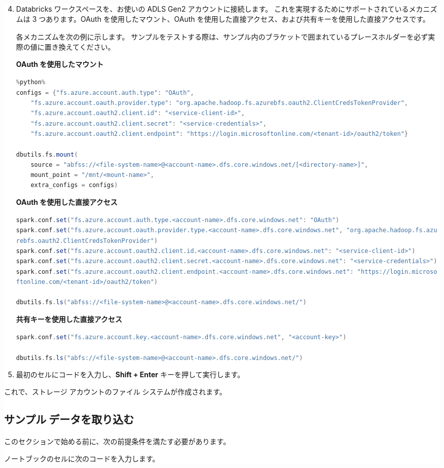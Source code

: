 4. Databricks ワークスペースを、お使いの ADLS Gen2 アカウントに接続します。 これを実現するためにサポートされているメカニズムは 3 つあります。OAuth を使用したマウント、OAuth を使用した直接アクセス、および共有キーを使用した直接アクセスです。 

    各メカニズムを次の例に示します。 サンプルをテストする際は、サンプル内のブラケットで囲まれているプレースホルダーを必ず実際の値に置き換えてください。

    **OAuth を使用したマウント**     
        
    ```scala
    %python%
    configs = {"fs.azure.account.auth.type": "OAuth",
        "fs.azure.account.oauth.provider.type": "org.apache.hadoop.fs.azurebfs.oauth2.ClientCredsTokenProvider",
        "fs.azure.account.oauth2.client.id": "<service-client-id>",
        "fs.azure.account.oauth2.client.secret": "<service-credentials>",
        "fs.azure.account.oauth2.client.endpoint": "https://login.microsoftonline.com/<tenant-id>/oauth2/token"}
    
    dbutils.fs.mount(
        source = "abfss://<file-system-name>@<account-name>.dfs.core.windows.net/[<directory-name>]",
        mount_point = "/mnt/<mount-name>",
        extra_configs = configs)
    ```

    **OAuth を使用した直接アクセス**

    ```scala
    spark.conf.set("fs.azure.account.auth.type.<account-name>.dfs.core.windows.net": "OAuth")
    spark.conf.set("fs.azure.account.oauth.provider.type.<account-name>.dfs.core.windows.net", "org.apache.hadoop.fs.azurebfs.oauth2.ClientCredsTokenProvider")
    spark.conf.set("fs.azure.account.oauth2.client.id.<account-name>.dfs.core.windows.net": "<service-client-id>")
    spark.conf.set("fs.azure.account.oauth2.client.secret.<account-name>.dfs.core.windows.net": "<service-credentials>")
    spark.conf.set("fs.azure.account.oauth2.client.endpoint.<account-name>.dfs.core.windows.net": "https://login.microsoftonline.com/<tenant-id>/oauth2/token")

    dbutils.fs.ls("abfss://<file-system-name>@<account-name>.dfs.core.windows.net/")
    ```
        
    **共有キーを使用した直接アクセス** 

    ```scala    
    spark.conf.set("fs.azure.account.key.<account-name>.dfs.core.windows.net", "<account-key>")

    dbutils.fs.ls("abfs://<file-system-name>@<account-name>.dfs.core.windows.net/")
    ```

5. 最初のセルにコードを入力し、**Shift + Enter** キーを押して実行します。

これで、ストレージ アカウントのファイル システムが作成されます。

## <a name="ingest-sample-data"></a>サンプル データを取り込む

このセクションで始める前に、次の前提条件を満たす必要があります。

ノートブックのセルに次のコードを入力します。
